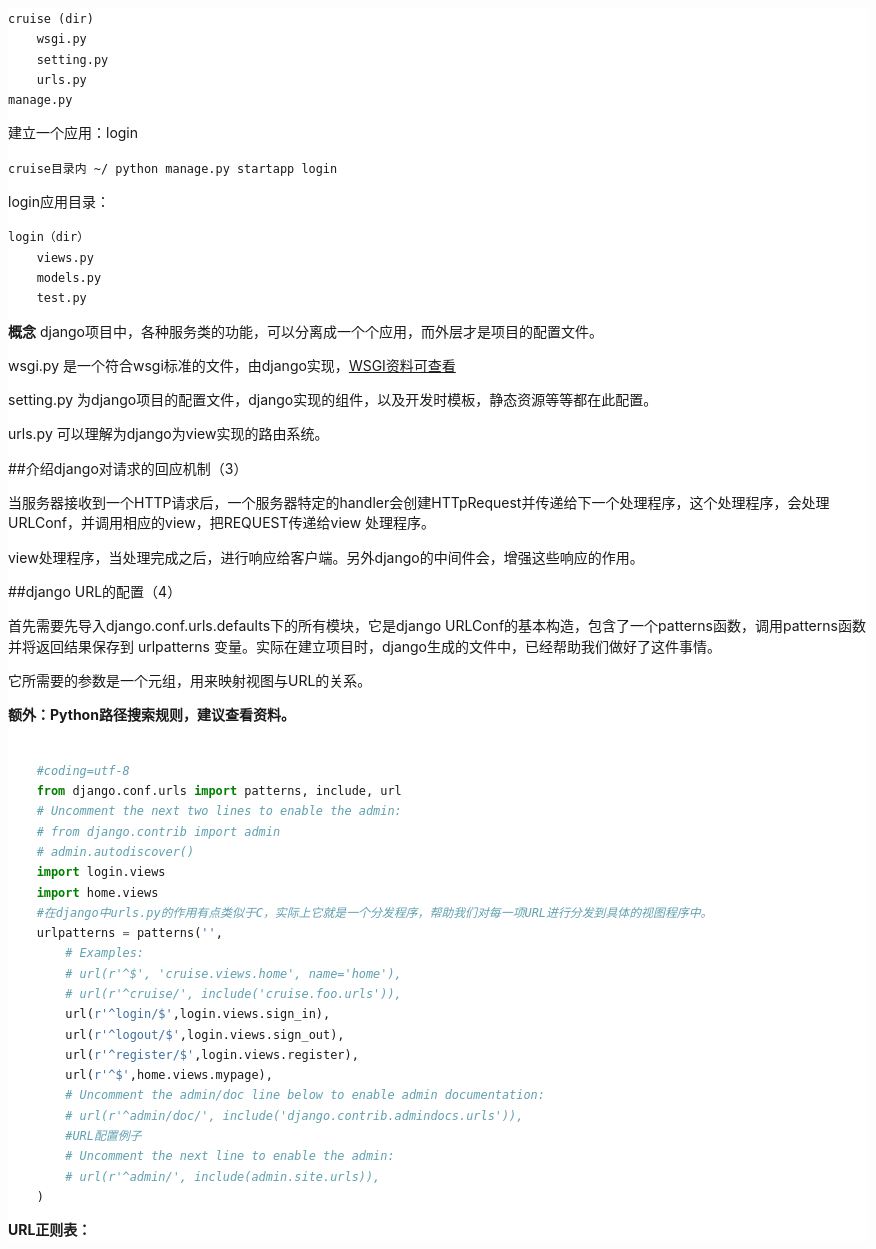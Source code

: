 	cruise (dir)
		wsgi.py
		setting.py
		urls.py
    manage.py


建立一个应用：login

	cruise目录内 ~/ python manage.py startapp login

login应用目录：

	login（dir）
		views.py
		models.py
		test.py

**概念** django项目中，各种服务类的功能，可以分离成一个个应用，而外层才是项目的配置文件。

wsgi.py 是一个符合wsgi标准的文件，由django实现，[WSGI资料可查看](http://wsgi.readthedocs.org/en/latest/)

setting.py 为django项目的配置文件，django实现的组件，以及开发时模板，静态资源等等都在此配置。

urls.py 可以理解为django为view实现的路由系统。

##介绍django对请求的回应机制（3）

当服务器接收到一个HTTP请求后，一个服务器特定的handler会创建HTTpRequest并传递给下一个处理程序，这个处理程序，会处理URLConf，并调用相应的view，把REQUEST传递给view 处理程序。

view处理程序，当处理完成之后，进行响应给客户端。另外django的中间件会，增强这些响应的作用。

##django URL的配置（4）

首先需要先导入django.conf.urls.defaults下的所有模块，它是django URLConf的基本构造，包含了一个patterns函数，调用patterns函数并将返回结果保存到 urlpatterns 变量。实际在建立项目时，django生成的文件中，已经帮助我们做好了这件事情。

它所需要的参数是一个元组，用来映射视图与URL的关系。

**额外：Python路径搜索规则，建议查看资料。**

```python

	#coding=utf-8
	from django.conf.urls import patterns, include, url
	# Uncomment the next two lines to enable the admin:
	# from django.contrib import admin
	# admin.autodiscover()
	import login.views
	import home.views
	#在django中urls.py的作用有点类似于C，实际上它就是一个分发程序，帮助我们对每一项URL进行分发到具体的视图程序中。
	urlpatterns = patterns('',
	    # Examples:
	    # url(r'^$', 'cruise.views.home', name='home'),
	    # url(r'^cruise/', include('cruise.foo.urls')),
	    url(r'^login/$',login.views.sign_in),
	    url(r'^logout/$',login.views.sign_out),
	    url(r'^register/$',login.views.register),
	    url(r'^$',home.views.mypage),
	    # Uncomment the admin/doc line below to enable admin documentation:
	    # url(r'^admin/doc/', include('django.contrib.admindocs.urls')),
	    #URL配置例子
	    # Uncomment the next line to enable the admin:
	    # url(r'^admin/', include(admin.site.urls)),
	)

```
**URL正则表：**
